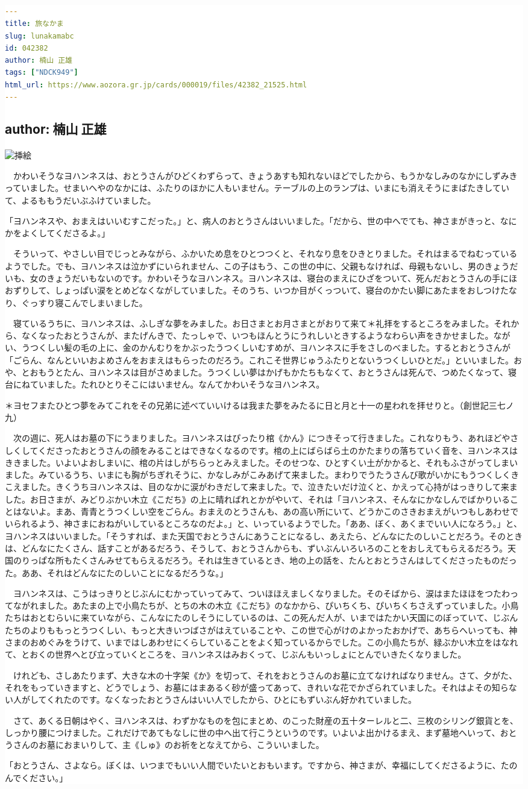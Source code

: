```yaml
---
title: 旅なかま
slug: lunakamabc
id: 042382
author: 楠山 正雄
tags: ["NDCK949"]
html_url: https://www.aozora.gr.jp/cards/000019/files/42382_21525.html
---
```


## author: 楠山 正雄

![挿絵](https://www.aozora.gr.jp/cards/000019/files/fig42382_01.png)

　かわいそうなヨハンネスは、おとうさんがひどくわずらって、きょうあすも知れないほどでしたから、もうかなしみのなかにしずみきっていました。せまいへやのなかには、ふたりのほかに人もいません。テーブルの上のランプは、いまにも消えそうにまばたきしていて、よるももうだいぶふけていました。

「ヨハンネスや、おまえはいいむすこだった。」と、病人のおとうさんはいいました。「だから、世の中へでても、神さまがきっと、なにかをよくしてくださるよ。」

　そういって、やさしい目でじっとみながら、ふかいため息をひとつつくと、それなり息をひきとりました。それはまるでねむっているようでした。でも、ヨハンネスは泣かずにいられません、この子はもう、この世の中に、父親もなければ、母親もないし、男のきょうだいも、女のきょうだいもないのです。かわいそうなヨハンネス。ヨハンネスは、寝台のまえにひざをついて、死んだおとうさんの手にほおずりして、しょっぱい涙をとめどなくながしていました。そのうち、いつか目がくっついて、寝台のかたい脚にあたまをおしつけたなり、ぐっすり寝こんでしまいました。

　寝ているうちに、ヨハンネスは、ふしぎな夢をみました。お日さまとお月さまとがおりて来て＊礼拝をするところをみました。それから、なくなったおとうさんが、またげんきで、たっしゃで、いつもほんとうにうれしいときするようなわらい声をきかせました。ながい、うつくしい髪の毛の上に、金のかんむりをかぶったうつくしいむすめが、ヨハンネスに手をさしのべました。するとおとうさんが「ごらん、なんといいおよめさんをおまえはもらったのだろう。これこそ世界じゅうふたりとないうつくしいひとだ。」といいました。おや、とおもうとたん、ヨハンネスは目がさめました。うつくしい夢はかげもかたちもなくて、おとうさんは死んで、つめたくなって、寝台にねていました。たれひとりそこにはいません。なんてかわいそうなヨハンネス。


＊ヨセフまたひとつ夢をみてこれをその兄弟に述べていいけるは我また夢をみたるに日と月と十一の星われを拝せりと。（創世記三七ノ九）



　次の週に、死人はお墓の下にうまりました。ヨハンネスはぴったり棺《かん》につきそって行きました。これなりもう、あれほどやさしくしてくださったおとうさんの顔をみることはできなくなるのです。棺の上にばらばら土のかたまりの落ちていく音を、ヨハンネスはききました。いよいよおしまいに、棺の片はしがちらっとみえました。そのせつな、ひとすくい土がかかると、それもふさがってしまいました。みているうち、いまにも胸がちぎれそうに、かなしみがこみあげて来ました。まわりでうたうさんび歌がいかにもうつくしくきこえました。きくうちヨハンネスは、目のなかに涙がわきだして来ました。で、泣きたいだけ泣くと、かえって心持がはっきりして来ました。お日さまが、みどりぶかい木立《こだち》の上に晴ればれとかがやいて、それは「ヨハンネス、そんなにかなしんでばかりいることはないよ。まあ、青青とうつくしい空をごらん。おまえのとうさんも、あの高い所にいて、どうかこのさきおまえがいつもしあわせでいられるよう、神さまにおねがいしているところなのだよ。」と、いっているようでした。「ああ、ぼく、あくまでいい人になろう。」と、ヨハンネスはいいました。「そうすれば、また天国でおとうさんにあうことになるし、あえたら、どんなにたのしいことだろう。そのときは、どんなにたくさん、話すことがあるだろう、そうして、おとうさんからも、ずいぶんいろいろのことをおしえてもらえるだろう。天国のりっぱな所もたくさんみせてもらえるだろう。それは生きているとき、地の上の話を、たんとおとうさんはしてくださったものだった。ああ、それはどんなにたのしいことになるだろうな。」

　ヨハンネスは、こうはっきりとじぶんにむかっていってみて、ついほほえましくなりました。そのそばから、涙はまたほほをつたわってながれました。あたまの上で小鳥たちが、とちの木の木立《こだち》のなかから、ぴいちくち、ぴいちくちさえずっていました。小鳥たちはおとむらいに来ていながら、こんなにたのしそうにしているのは、この死んだ人が、いまではたかい天国にのぼっていて、じぶんたちのよりももっとうつくしい、もっと大きいつばさがはえていることや、この世で心がけのよかったおかげで、あちらへいっても、神さまのおめぐみをうけて、いまではしあわせにくらしていることをよく知っているからでした。この小鳥たちが、緑ぶかい木立をはなれて、とおくの世界へとび立っていくところを、ヨハンネスはみおくって、じぶんもいっしょにとんでいきたくなりました。

　けれども、さしあたりまず、大きな木の十字架《か》を切って、それをおとうさんのお墓に立てなければなりません。さて、夕がた、それをもっていきますと、どうでしょう、お墓にはまあるく砂が盛ってあって、きれいな花でかざられていました。それはよその知らない人がしてくれたのです。なくなったおとうさんはいい人でしたから、ひとにもずいぶん好かれていました。

　さて、あくる日朝はやく、ヨハンネスは、わずかなものを包にまとめ、のこった財産の五十ターレルと二、三枚のシリング銀貨とを、しっかり腰につけました。これだけであてもなしに世の中へ出て行こうというのです。いよいよ出かけるまえ、まず墓地へいって、おとうさんのお墓におまいりして、主《しゅ》のお祈をとなえてから、こういいました。

「おとうさん、さよなら。ぼくは、いつまでもいい人間でいたいとおもいます。ですから、神さまが、幸福にしてくださるように、たのんでください。」
